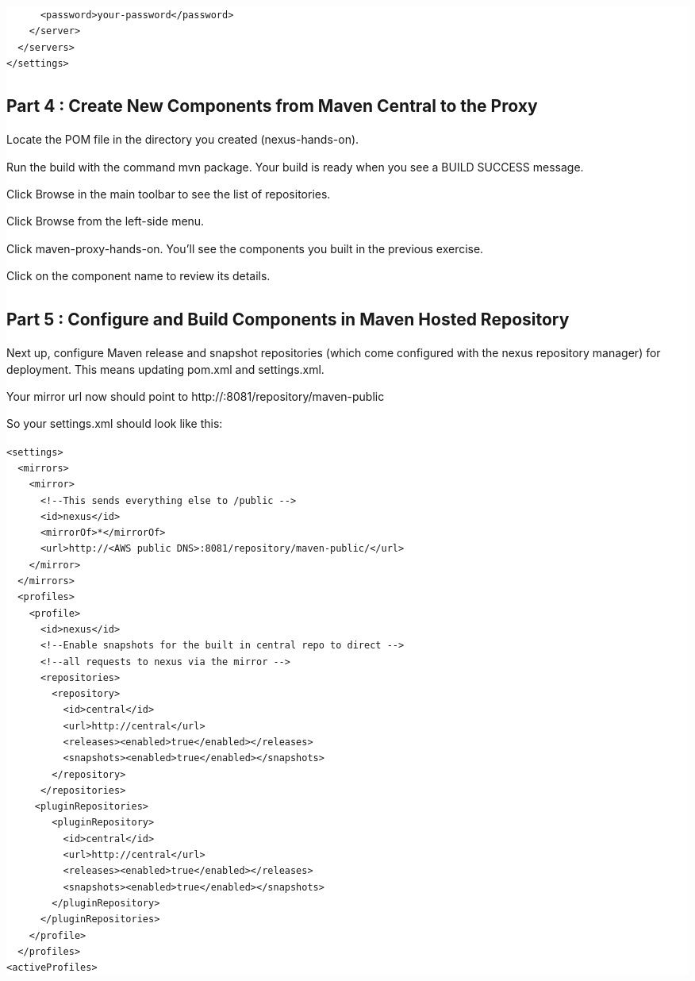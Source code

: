 ```
      <password>your-password</password> 
    </server>
  </servers>
</settings>
```

## Part 4 : Create New Components from Maven Central to the Proxy

Locate the POM file in the directory you created (nexus-hands-on).

Run the build with the command mvn package. Your build is ready when you see a BUILD SUCCESS message.

Click Browse in the main toolbar to see the list of repositories.

Click Browse from the left-side menu.

Click maven-proxy-hands-on. You’ll see the components you built in the previous exercise.

Click on the component name to review its details.

## Part 5 : Configure and Build Components in Maven Hosted Repository 

Next up, configure Maven release and snapshot repositories (which come configured with the nexus repository manager) for deployment. This means updating pom.xml and settings.xml.

Your mirror url now should point to http://<AWS public DNS>:8081/repository/maven-public 

So your settings.xml should look like this:

```
<settings>
  <mirrors>
    <mirror>
      <!--This sends everything else to /public -->
      <id>nexus</id>
      <mirrorOf>*</mirrorOf>
      <url>http://<AWS public DNS>:8081/repository/maven-public/</url>
    </mirror>
  </mirrors>
  <profiles>
    <profile>
      <id>nexus</id>
      <!--Enable snapshots for the built in central repo to direct -->
      <!--all requests to nexus via the mirror -->
      <repositories>
        <repository>
          <id>central</id>
          <url>http://central</url>
          <releases><enabled>true</enabled></releases>
          <snapshots><enabled>true</enabled></snapshots>
        </repository>
      </repositories>
     <pluginRepositories>
        <pluginRepository>
          <id>central</id>
          <url>http://central</url>
          <releases><enabled>true</enabled></releases>
          <snapshots><enabled>true</enabled></snapshots>
        </pluginRepository>
      </pluginRepositories>
    </profile>
  </profiles>
<activeProfiles>
```